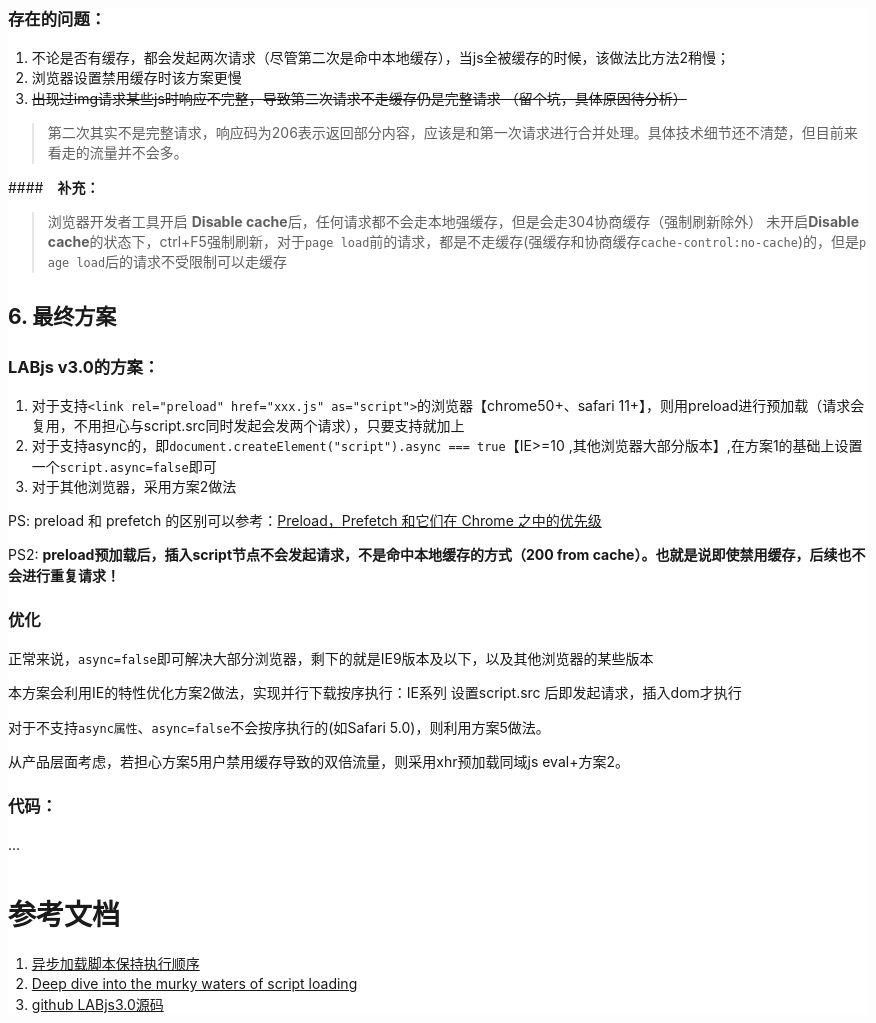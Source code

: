 ### 存在的问题：
1. 不论是否有缓存，都会发起两次请求（尽管第二次是命中本地缓存），当js全被缓存的时候，该做法比方法2稍慢；
2. 浏览器设置禁用缓存时该方案更慢
3. ~~出现过img请求某些js时响应不完整，导致第二次请求不走缓存仍是完整请求 （留个坑，具体原因待分析）~~ 
> 第二次其实不是完整请求，响应码为206表示返回部分内容，应该是和第一次请求进行合并处理。具体技术细节还不清楚，但目前来看走的流量并不会多。

####　**补充：**
> 浏览器开发者工具开启 **Disable cache**后，任何请求都不会走本地强缓存，但是会走304协商缓存（强制刷新除外）
> 未开启**Disable cache**的状态下，ctrl+F5强制刷新，对于`page load`前的请求，都是不走缓存(强缓存和协商缓存`cache-control:no-cache`)的，但是`page load`后的请求不受限制可以走缓存

## 6. 最终方案

### **LABjs v3.0**的方案：
1. 对于支持`<link rel="preload" href="xxx.js" as="script">`的浏览器【chrome50+、safari 11+】，则用preload进行预加载（请求会复用，不用担心与script.src同时发起会发两个请求），只要支持就加上
2. 对于支持async的，即`document.createElement("script").async === true`【IE>=10 ,其他浏览器大部分版本】,在方案1的基础上设置一个`script.async=false`即可
3. 对于其他浏览器，采用方案2做法

PS: preload 和 prefetch 的区别可以参考：<a href="https://www.w3cplus.com/performance/reloading/preload-prefetch-and-priorities-in-chrome.html">Preload，Prefetch 和它们在 Chrome 之中的优先级</a>

PS2: **preload预加载后，插入script节点不会发起请求，不是命中本地缓存的方式（200 from cache）。也就是说即使禁用缓存，后续也不会进行重复请求！**

### 优化
正常来说，`async=false`即可解决大部分浏览器，剩下的就是IE9版本及以下，以及其他浏览器的某些版本

本方案会利用IE的特性优化方案2做法，实现并行下载按序执行：IE系列 设置script.src 后即发起请求，插入dom才执行

对于不支持`async属性`、`async=false`不会按序执行的(如Safari 5.0)，则利用方案5做法。

从产品层面考虑，若担心方案5用户禁用缓存导致的双倍流量，则采用xhr预加载同域js eval+方案2。

### 代码：

...


# 参考文档

1. <a href="https://www.cnblogs.com/Darlietoothpaste/p/6518631.html">异步加载脚本保持执行顺序</a>
2. <a href="https://www.html5rocks.com/en/tutorials/speed/script-loading/">Deep dive into the murky waters of script loading</a>
3. <a href="https://github.com/getify/LABjs/tree/v3.0">github LABjs3.0源码</a>